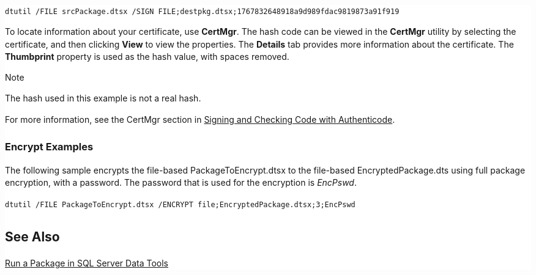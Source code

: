 ```  
dtutil /FILE srcPackage.dtsx /SIGN FILE;destpkg.dtsx;1767832648918a9d989fdac9819873a91f919  
```  
  
 To locate information about your certificate, use **CertMgr**. The hash code can be viewed in the **CertMgr** utility by selecting the certificate, and then clicking **View** to view the properties. The **Details** tab provides more information about the certificate. The **Thumbprint** property is used as the hash value, with spaces removed.  
  
> [!NOTE]  
>  The hash used in this example is not a real hash.  
  
 For more information, see the CertMgr section in [Signing and Checking Code with Authenticode](http://go.microsoft.com/fwlink/?LinkId=78100).  
  
### Encrypt Examples  
 The following sample encrypts the file-based PackageToEncrypt.dtsx to the file-based EncryptedPackage.dts using full package encryption, with a password. The password that is used for the encryption is *EncPswd*.  
  
```  
dtutil /FILE PackageToEncrypt.dtsx /ENCRYPT file;EncryptedPackage.dtsx;3;EncPswd  
```  
  
## See Also  
 [Run a Package in SQL Server Data Tools](../integration-services/packages/run-a-package-in-sql-server-data-tools.md)  
  
  